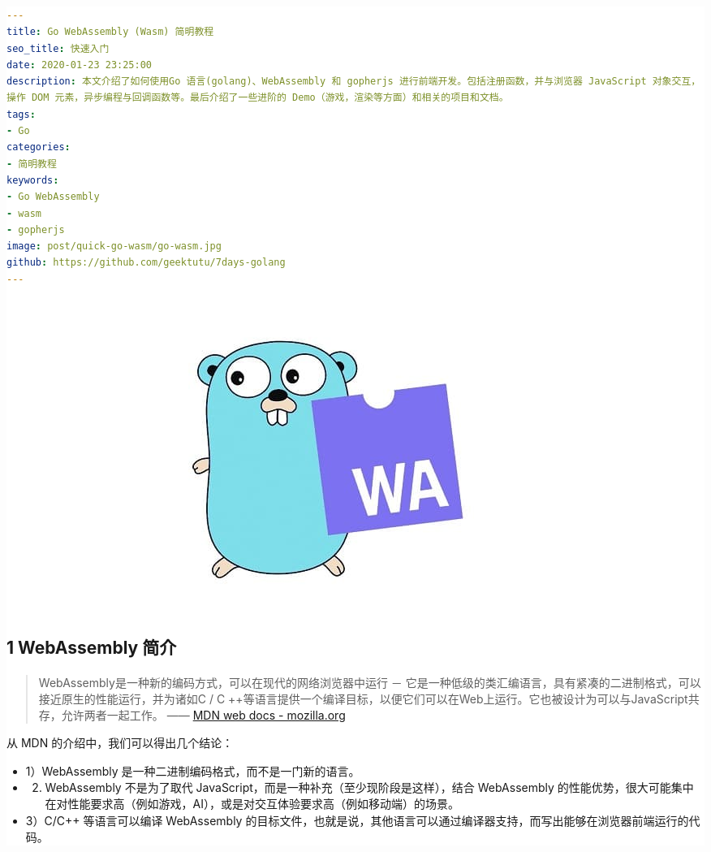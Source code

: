 ```yaml
---
title: Go WebAssembly (Wasm) 简明教程
seo_title: 快速入门
date: 2020-01-23 23:25:00
description: 本文介绍了如何使用Go 语言(golang)、WebAssembly 和 gopherjs 进行前端开发。包括注册函数，并与浏览器 JavaScript 对象交互，操作 DOM 元素，异步编程与回调函数等。最后介绍了一些进阶的 Demo（游戏，渲染等方面）和相关的项目和文档。
tags:
- Go
categories:
- 简明教程
keywords:
- Go WebAssembly
- wasm
- gopherjs
image: post/quick-go-wasm/go-wasm.jpg
github: https://github.com/geektutu/7days-golang
---
```



![Golang WebAssembly](quick-go-wasm/go-wasm.jpg)

## 1 WebAssembly 简介

> WebAssembly是一种新的编码方式，可以在现代的网络浏览器中运行 － 它是一种低级的类汇编语言，具有紧凑的二进制格式，可以接近原生的性能运行，并为诸如C / C ++等语言提供一个编译目标，以便它们可以在Web上运行。它也被设计为可以与JavaScript共存，允许两者一起工作。  —— [MDN web docs - mozilla.org](https://developer.mozilla.org/zh-CN/docs/WebAssembly)

从 MDN 的介绍中，我们可以得出几个结论：

- 1）WebAssembly 是一种二进制编码格式，而不是一门新的语言。
- 2) WebAssembly 不是为了取代 JavaScript，而是一种补充（至少现阶段是这样），结合 WebAssembly 的性能优势，很大可能集中在对性能要求高（例如游戏，AI），或是对交互体验要求高（例如移动端）的场景。
- 3）C/C++ 等语言可以编译 WebAssembly 的目标文件，也就是说，其他语言可以通过编译器支持，而写出能够在浏览器前端运行的代码。
